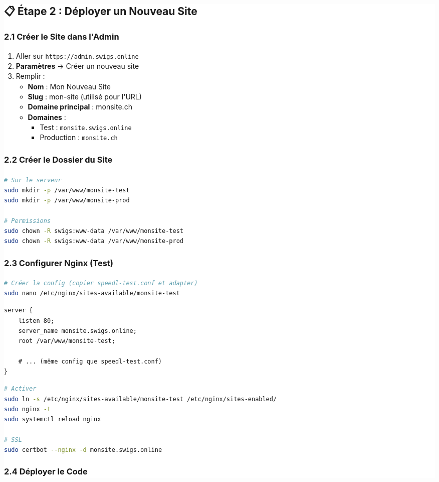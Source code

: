 ## 📋 Étape 2 : Déployer un Nouveau Site

### 2.1 Créer le Site dans l'Admin

1. Aller sur `https://admin.swigs.online`
2. **Paramètres** → Créer un nouveau site
3. Remplir :
   - **Nom** : Mon Nouveau Site
   - **Slug** : mon-site (utilisé pour l'URL)
   - **Domaine principal** : monsite.ch
   - **Domaines** :
     - Test : `monsite.swigs.online`
     - Production : `monsite.ch`

### 2.2 Créer le Dossier du Site

```bash
# Sur le serveur
sudo mkdir -p /var/www/monsite-test
sudo mkdir -p /var/www/monsite-prod

# Permissions
sudo chown -R swigs:www-data /var/www/monsite-test
sudo chown -R swigs:www-data /var/www/monsite-prod
```

### 2.3 Configurer Nginx (Test)

```bash
# Créer la config (copier speedl-test.conf et adapter)
sudo nano /etc/nginx/sites-available/monsite-test
```

```nginx
server {
    listen 80;
    server_name monsite.swigs.online;
    root /var/www/monsite-test;
    
    # ... (même config que speedl-test.conf)
}
```

```bash
# Activer
sudo ln -s /etc/nginx/sites-available/monsite-test /etc/nginx/sites-enabled/
sudo nginx -t
sudo systemctl reload nginx

# SSL
sudo certbot --nginx -d monsite.swigs.online
```

### 2.4 Déployer le Code
